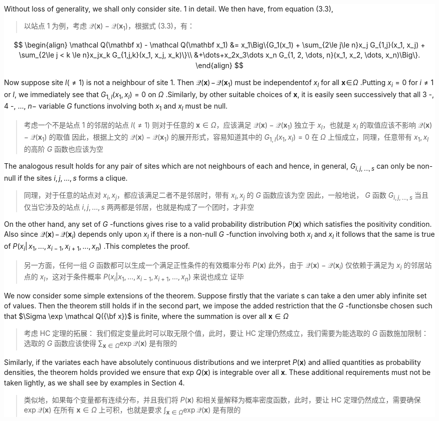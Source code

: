 Without loss of generality, we shall only consider site. 1 in detail. We then have, from equation (3.3), 
> 以站点 1 为例，考虑 $\mathcal Q (\mathbf x) - \mathcal Q (\mathbf x_1)$，根据式 (3.3)，有：

$$
\begin{align}
\mathcal Q(\mathbf x) - \mathcal Q(\mathbf x_1) &= x_1\Big\{G_1(x_1) + \sum_{2\le j\le n}x_j G_{1,j}(x_1, x_j) + \sum_{2\le j < k \le n}x_jx_k G_{1,j,k}(x_1, x_j, x_k)\}\\
&+\dots+x_2x_3\dots x_n G_{1, 2, \dots, n}(x_1, x_2, \dots, x_n)\Big\}.
\end{align}
$$

Now suppose site $l(\neq1)$ is not a neighbour of site 1. Then $\mathcal Q(\mathbf{x})\!-\!\mathcal Q(\mathbf{x}_1)$ must be independentof $x_{l}$ for all $\mathbf{x}\!\in\!\Omega$ .Putting $x_{i}=0$ for ${i\neq1}$ or $l$, we immediately see that $G_{1,l}(x_{1},x_{l})=0$ on ${\Omega}$ .Similarly, by other suitable choices of $\mathbf{x},$ it is easily seen successively that all $3$ -, $4$ -, ..., ${n}-$ variable ${G}$ functions involving both ${x_{1}}$ and $x_{l}$ must be null.
> 考虑一个不是站点 1 的邻居的站点 $l (\ne 1)$
> 则对于任意的 $\mathbf x \in \Omega$，应该满足 $\mathcal Q (\mathbf x) - \mathcal Q (\mathbf x_1)$ 独立于 $x_l$，也就是 $x_l$ 的取值应该不影响 $\mathcal Q(\mathbf x) - \mathcal Q(\mathbf x_1)$ 的取值
> 因此，根据上文的 $\mathcal Q (\mathbf x) - \mathcal Q (\mathbf x_1)$ 的展开形式，容易知道其中的 $G_{1, l}(x_1, x_l) = 0$ 在 $\Omega$ 上恒成立，同理，任意带有 $x_1, x_l$ 的高阶 $G$ 函数也应该为空

The analogous result holds for any pair of sites which are not neighbours of each and hence, in general, $G_{i,j,\dots,s}$ can only be non-null if the sites $i,j,...,s$ forms a clique.
> 同理，对于任意的站点对 $x_i, x_j$，都应该满足二者不是邻居时，带有 $x_i, x_j$ 的 $G$ 函数应该为空
> 因此，一般地说， $G$ 函数 $G_{i, j, \dots, s}$ 当且仅当它涉及的站点 $i, j, \dots, s$ 两两都是邻居，也就是构成了一个团时，才非空

On the other hand, any set of ${G}$ -functions gives rise to a valid probability distribution $P(\mathbf{x})$ which satisfies the positivity condition. Also since $\mathcal Q(\mathbf{x})\!-\!\mathcal Q(\mathbf{x}_{i})$ depends only upon ${x}_{l}$ if there is a non-null ${G}$ -function involving both $x_{i}$ and $x_l$ it follows that the same is true of $P(x_{i}|\,x_{1},...,x_{i-1},x_{i+1},...,x_{n})$ .This completes the proof. 
>另一方面，任何一组 $G$ 函数都可以生成一个满足正性条件的有效概率分布 $P(\mathbf{x})$ 
>此外，由于 $\mathcal Q(\mathbf{x}) - \mathcal Q(\mathbf{x}_{i})$ 仅依赖于满足为 $x_i$ 的邻居站点的 ${x}_{l}$，这对于条件概率 $P(x_{i}|x_{1},...,x_{i-1},x_{i+1},...,x_{n})$ 来说也成立
>证毕

We now consider some simple extensions of the theorem. Suppose firstly that the variate s can take a den umer ably infinite set of values. Then the theorem still holds if in the second part, we impose the added restriction that the $G$ -functionsbe chosen such that $\Sigma \exp \mathcal Q({\bf x})$ is finite, where the summation is over all $\mathbf x\in{{\Omega}}$ 
> 考虑 HC 定理的拓展：
> 我们假定变量此时可以取无限个值，此时，要让 HC 定理仍然成立，我们需要为能选取的 $G$ 函数施加限制：选取的 $G$ 函数应该使得 $\sum_{\mathbf x\in \Omega} \exp \mathcal Q (\mathbf x)$ 是有限的

Similarly, if the variates each have absolutely continuous distributions and we interpret $P(\pmb{x})$ and allied quantities as probability densities, the theorem holds provided we ensure that exp $Q(\mathbf{x})$ is integrable over all $\mathbf{x}.$ These additional requirements must not be taken lightly, as we shall see by examples in Section 4. 
>类似地，如果每个变量都有连续分布，并且我们将  $P(\mathbf {x})$ 和相关量解释为概率密度函数，此时，要让 HC 定理仍然成立，需要确保 $\exp \mathcal Q(\mathbf{x})$ 在所有 $\mathbf{x} \in \Omega$ 上可积，也就是要求 $\int_{\mathbf x \in \Omega} \exp \mathcal Q (\mathbf x)$ 是有限的
